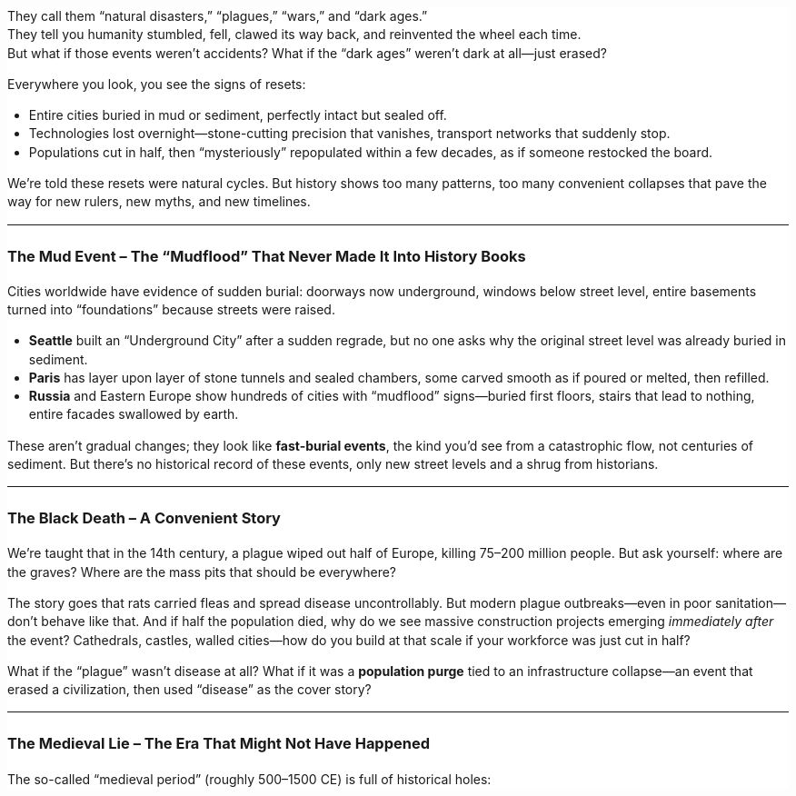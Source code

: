 They call them “natural disasters,” “plagues,” “wars,” and “dark ages.”\
They tell you humanity stumbled, fell, clawed its way back, and reinvented the wheel each time.\
But what if those events weren’t accidents? What if the “dark ages” weren’t dark at all—just erased?

Everywhere you look, you see the signs of resets:

- Entire cities buried in mud or sediment, perfectly intact but sealed off.
- Technologies lost overnight—stone-cutting precision that vanishes, transport networks that suddenly stop.
- Populations cut in half, then “mysteriously” repopulated within a few decades, as if someone restocked the board.

We’re told these resets were natural cycles. But history shows too many patterns, too many convenient collapses that pave the way for new rulers, new myths, and new timelines.

---

### **The Mud Event – The “Mudflood” That Never Made It Into History Books**

Cities worldwide have evidence of sudden burial: doorways now underground, windows below street level, entire basements turned into “foundations” because streets were raised.

- **Seattle** built an “Underground City” after a sudden regrade, but no one asks why the original street level was already buried in sediment.
- **Paris** has layer upon layer of stone tunnels and sealed chambers, some carved smooth as if poured or melted, then refilled.
- **Russia** and Eastern Europe show hundreds of cities with “mudflood” signs—buried first floors, stairs that lead to nothing, entire facades swallowed by earth.

These aren’t gradual changes; they look like **fast-burial events**, the kind you’d see from a catastrophic flow, not centuries of sediment. But there’s no historical record of these events, only new street levels and a shrug from historians.

---

### **The Black Death – A Convenient Story**

We’re taught that in the 14th century, a plague wiped out half of Europe, killing 75–200 million people. But ask yourself: where are the graves? Where are the mass pits that should be everywhere?

The story goes that rats carried fleas and spread disease uncontrollably. But modern plague outbreaks—even in poor sanitation—don’t behave like that. And if half the population died, why do we see massive construction projects emerging *immediately after* the event? Cathedrals, castles, walled cities—how do you build at that scale if your workforce was just cut in half?

What if the “plague” wasn’t disease at all? What if it was a **population purge** tied to an infrastructure collapse—an event that erased a civilization, then used “disease” as the cover story?

---

### **The Medieval Lie – The Era That Might Not Have Happened**

The so-called “medieval period” (roughly 500–1500 CE) is full of historical holes:
